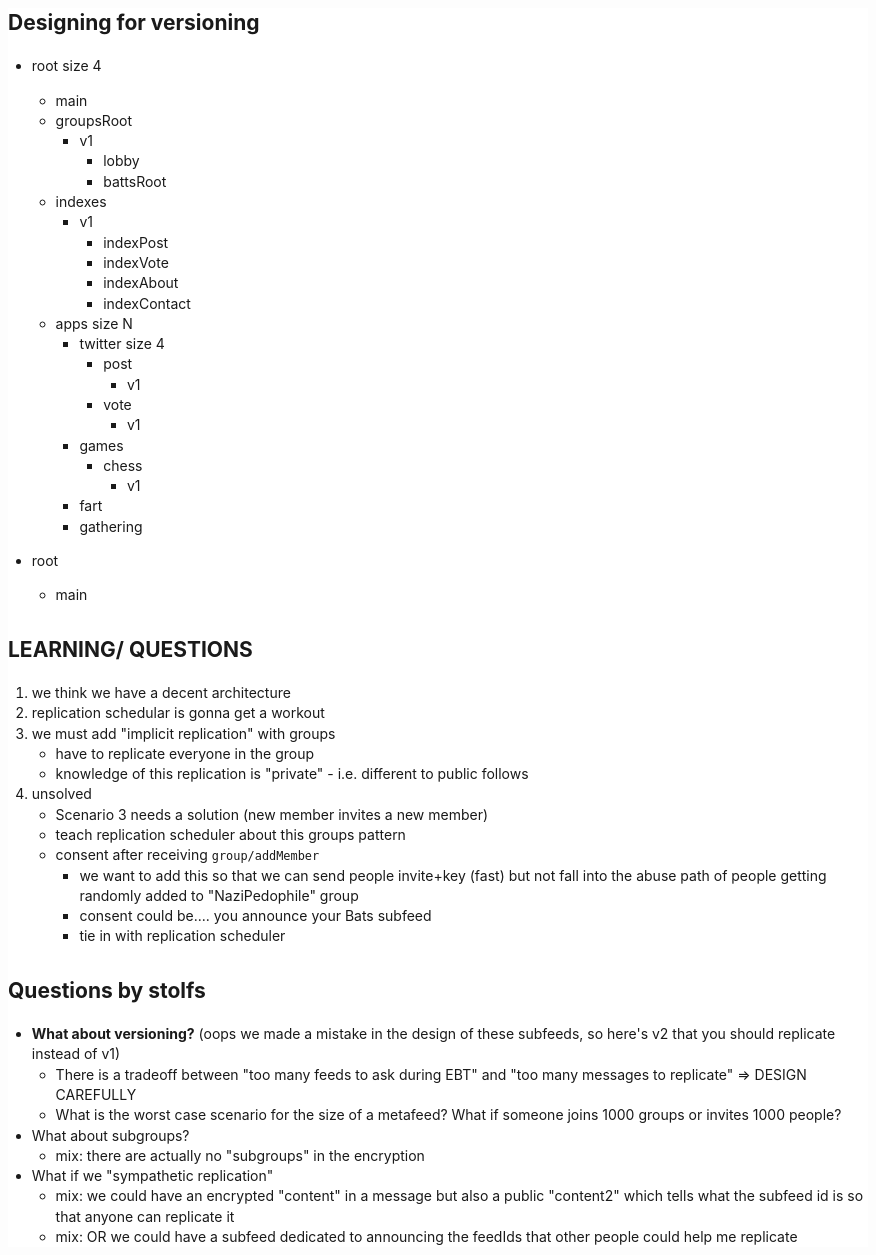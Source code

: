 ## Designing for versioning

- root size 4
  - main
  - groupsRoot
    - v1
      - lobby
      - battsRoot
  - indexes
    - v1
      - indexPost
      - indexVote
      - indexAbout
      - indexContact
  - apps size N
    - twitter size 4
      - post
        - v1
      - vote
        - v1
    - games
      - chess
        - v1
    - fart
    - gathering

- root
  - main

## LEARNING/ QUESTIONS

1. we think we have a decent architecture
2. replication schedular is gonna get a workout
3. we must add "implicit replication" with groups
    - have to replicate everyone in the group
    - knowledge of this replication is "private" - i.e. different to public follows
4. unsolved
    - Scenario 3 needs a solution (new member invites a new member)
    - teach replication scheduler about this groups pattern
    - consent after receiving `group/addMember`
        - we want to add this so that we can send people invite+key (fast) but not fall into the abuse path of people getting randomly added to "NaziPedophile" group
        - consent could be.... you announce your Bats subfeed
        - tie in with replication scheduler


## Questions by stolfs

- **What about versioning?** (oops we made a mistake in the design of these subfeeds, so here's v2 that you should replicate instead of v1)
  - There is a tradeoff between "too many feeds to ask during EBT" and "too many messages to replicate" => DESIGN CAREFULLY
  - What is the worst case scenario for the size of a metafeed? What if someone joins 1000 groups or invites 1000 people?
- What about subgroups?
  - mix: there are actually no "subgroups" in the encryption
- What if we "sympathetic replication"
  - mix: we could have an encrypted "content" in a message but also a public "content2" which tells what the subfeed id is so that anyone can replicate it
  - mix: OR we could have a subfeed dedicated to announcing the feedIds that other people could help me replicate
